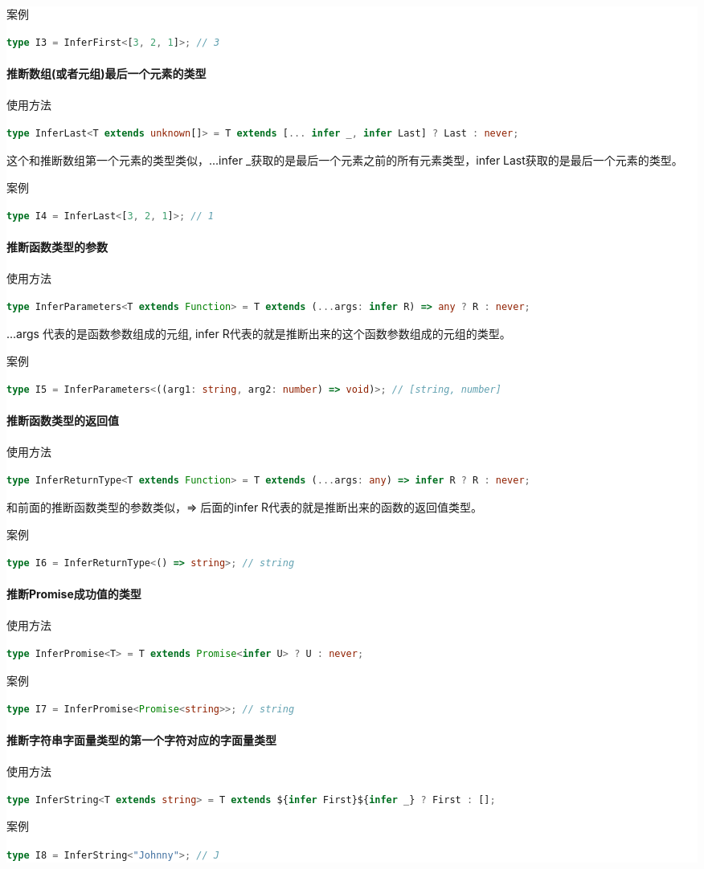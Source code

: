 案例
```typescript
type I3 = InferFirst<[3, 2, 1]>; // 3
```


#### 推断数组(或者元组)最后一个元素的类型
使用方法
```typescript
type InferLast<T extends unknown[]> = T extends [... infer _, infer Last] ? Last : never;
```
这个和推断数组第一个元素的类型类似，...infer _获取的是最后一个元素之前的所有元素类型，infer Last获取的是最后一个元素的类型。

案例
```typescript
type I4 = InferLast<[3, 2, 1]>; // 1
```


#### 推断函数类型的参数
使用方法
```typescript
type InferParameters<T extends Function> = T extends (...args: infer R) => any ? R : never;
```
...args 代表的是函数参数组成的元组, infer R代表的就是推断出来的这个函数参数组成的元组的类型。

案例
```typescript
type I5 = InferParameters<((arg1: string, arg2: number) => void)>; // [string, number]
```

#### 推断函数类型的返回值
使用方法
```typescript
type InferReturnType<T extends Function> = T extends (...args: any) => infer R ? R : never;
```
和前面的推断函数类型的参数类似，=> 后面的infer R代表的就是推断出来的函数的返回值类型。

案例
```typescript
type I6 = InferReturnType<() => string>; // string
```


#### 推断Promise成功值的类型
使用方法
```typescript
type InferPromise<T> = T extends Promise<infer U> ? U : never;
```
案例
```typescript
type I7 = InferPromise<Promise<string>>; // string
```

#### **推断字符串字面量类型的第一个字符对应的字面量类型**

使用方法
```typescript
type InferString<T extends string> = T extends ${infer First}${infer _} ? First : [];
```
案例
```typescript
type I8 = InferString<"Johnny">; // J
```
